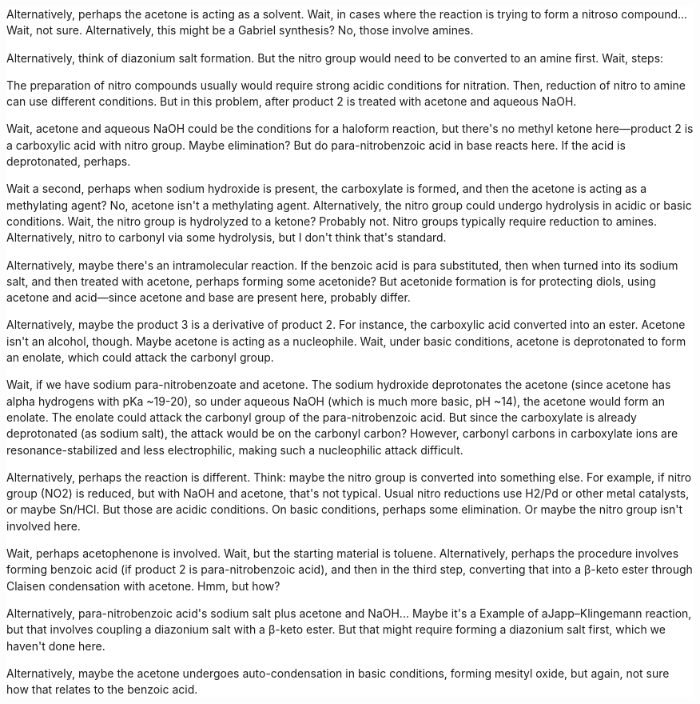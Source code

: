 Alternatively, perhaps the acetone is acting as a solvent. Wait, in cases where the reaction is trying to form a nitroso compound... Wait, not sure. Alternatively, this might be a Gabriel synthesis? No, those involve amines.

Alternatively, think of diazonium salt formation. But the nitro group would need to be converted to an amine first. Wait, steps:

The preparation of nitro compounds usually would require strong acidic conditions for nitration. Then, reduction of nitro to amine can use different conditions. But in this problem, after product 2 is treated with acetone and aqueous NaOH.

Wait, acetone and aqueous NaOH could be the conditions for a haloform reaction, but there's no methyl ketone here—product 2 is a carboxylic acid with nitro group. Maybe elimination? But do para-nitrobenzoic acid in base reacts here. If the acid is deprotonated, perhaps.

Wait a second, perhaps when sodium hydroxide is present, the carboxylate is formed, and then the acetone is acting as a methylating agent? No, acetone isn't a methylating agent. Alternatively, the nitro group could undergo hydrolysis in acidic or basic conditions. Wait, the nitro group is hydrolyzed to a ketone? Probably not. Nitro groups typically require reduction to amines. Alternatively, nitro to carbonyl via some hydrolysis, but I don't think that's standard.

Alternatively, maybe there's an intramolecular reaction. If the benzoic acid is para substituted, then when turned into its sodium salt, and then treated with acetone, perhaps forming some acetonide? But acetonide formation is for protecting diols, using acetone and acid—since acetone and base are present here, probably differ.

Alternatively, maybe the product 3 is a derivative of product 2. For instance, the carboxylic acid converted into an ester. Acetone isn't an alcohol, though. Maybe acetone is acting as a nucleophile. Wait, under basic conditions, acetone is deprotonated to form an enolate, which could attack the carbonyl group.

Wait, if we have sodium para-nitrobenzoate and acetone. The sodium hydroxide deprotonates the acetone (since acetone has alpha hydrogens with pKa ~19-20), so under aqueous NaOH (which is much more basic, pH ~14), the acetone would form an enolate. The enolate could attack the carbonyl group of the para-nitrobenzoic acid. But since the carboxylate is already deprotonated (as sodium salt), the attack would be on the carbonyl carbon? However, carbonyl carbons in carboxylate ions are resonance-stabilized and less electrophilic, making such a nucleophilic attack difficult.

Alternatively, perhaps the reaction is different. Think: maybe the nitro group is converted into something else. For example, if nitro group (NO2) is reduced, but with NaOH and acetone, that's not typical. Usual nitro reductions use H2/Pd or other metal catalysts, or maybe Sn/HCl. But those are acidic conditions. On basic conditions, perhaps some elimination. Or maybe the nitro group isn't involved here.

Wait, perhaps acetophenone is involved. Wait, but the starting material is toluene. Alternatively, perhaps the procedure involves forming benzoic acid (if product 2 is para-nitrobenzoic acid), and then in the third step, converting that into a β-keto ester through Claisen condensation with acetone. Hmm, but how?

Alternatively, para-nitrobenzoic acid's sodium salt plus acetone and NaOH... Maybe it's a Example of aJapp–Klingemann reaction, but that involves coupling a diazonium salt with a β-keto ester. But that might require forming a diazonium salt first, which we haven't done here.

Alternatively, maybe the acetone undergoes auto-condensation in basic conditions, forming mesityl oxide, but again, not sure how that relates to the benzoic acid.
